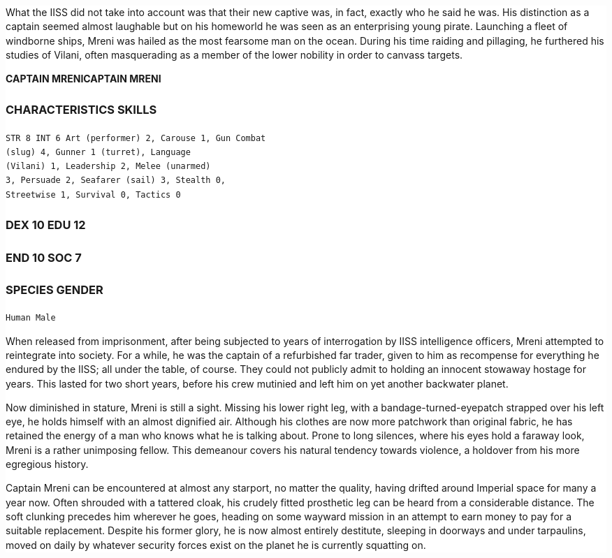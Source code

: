 What the IISS did not take into account was that their new captive was,
in fact, exactly who he said he was. His distinction as a captain seemed
almost laughable but on his homeworld he was seen as an enterprising
young pirate. Launching a fleet of windborne ships, Mreni was hailed
as the most fearsome man on the ocean. During his time raiding and
pillaging, he furthered his studies of Vilani, often masquerading as a
member of the lower nobility in order to canvass targets.

**CAPTAIN MRENICAPTAIN MRENI**

### CHARACTERISTICS SKILLS

```
STR 8 INT 6 Art (performer) 2, Carouse 1, Gun Combat
(slug) 4, Gunner 1 (turret), Language
(Vilani) 1, Leadership 2, Melee (unarmed)
3, Persuade 2, Seafarer (sail) 3, Stealth 0,
Streetwise 1, Survival 0, Tactics 0
```

### DEX 10 EDU 12

### END 10 SOC 7

### SPECIES GENDER

```
Human Male
```

When released from imprisonment, after being subjected to years of
interrogation by IISS intelligence officers, Mreni attempted to reintegrate
into society. For a while, he was the captain of a refurbished far trader,
given to him as recompense for everything he endured by the IISS; all
under the table, of course. They could not publicly admit to holding an
innocent stowaway hostage for years. This lasted for two short years,
before his crew mutinied and left him on yet another backwater planet.

Now diminished in stature, Mreni is still a sight. Missing his lower right
leg, with a bandage-turned-eyepatch strapped over his left eye, he
holds himself with an almost dignified air. Although his clothes are now
more patchwork than original fabric, he has retained the energy of a
man who knows what he is talking about. Prone to long silences, where
his eyes hold a faraway look, Mreni is a rather unimposing fellow. This
demeanour covers his natural tendency towards violence, a holdover
from his more egregious history.

Captain Mreni can be encountered at almost any starport, no matter
the quality, having drifted around Imperial space for many a year now.
Often shrouded with a tattered cloak, his crudely fitted prosthetic leg
can be heard from a considerable distance. The soft clunking precedes
him wherever he goes, heading on some wayward mission in an
attempt to earn money to pay for a suitable replacement. Despite his
former glory, he is now almost entirely destitute, sleeping in doorways
and under tarpaulins, moved on daily by whatever security forces exist
on the planet he is currently squatting on.
